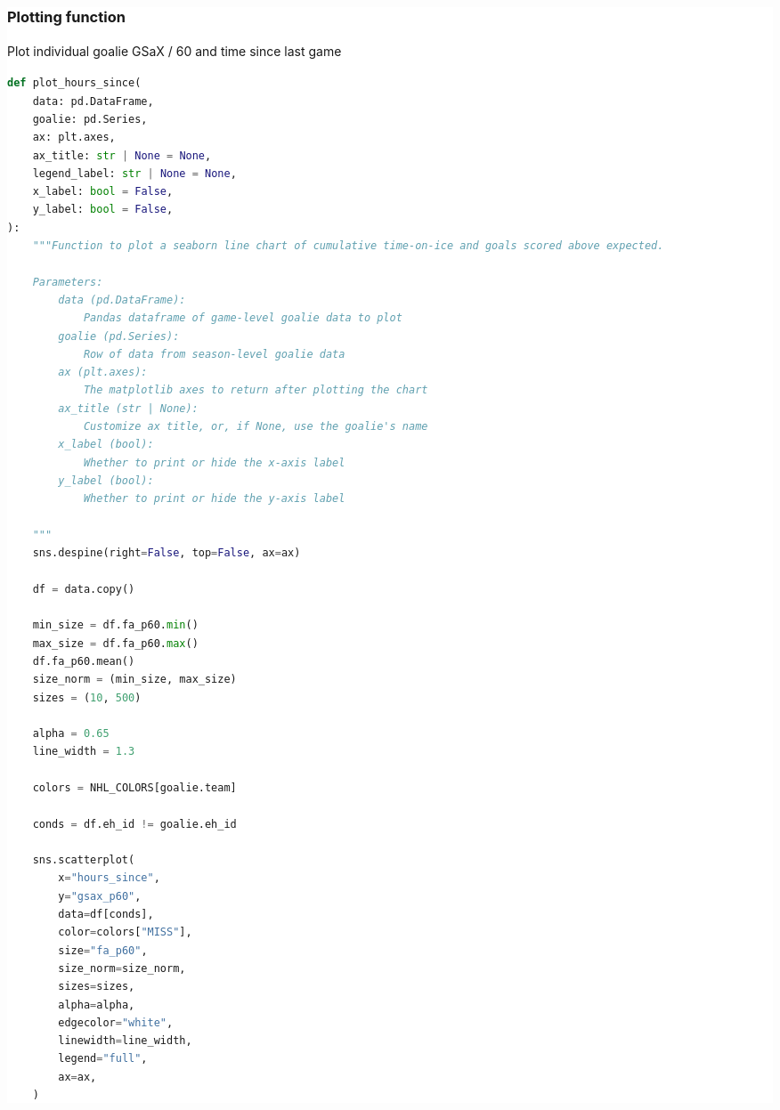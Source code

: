 ### Plotting function

Plot individual goalie GSaX / 60 and time since last game


```python
def plot_hours_since(
    data: pd.DataFrame,
    goalie: pd.Series,
    ax: plt.axes,
    ax_title: str | None = None,
    legend_label: str | None = None,
    x_label: bool = False,
    y_label: bool = False,
):
    """Function to plot a seaborn line chart of cumulative time-on-ice and goals scored above expected.

    Parameters:
        data (pd.DataFrame):
            Pandas dataframe of game-level goalie data to plot
        goalie (pd.Series):
            Row of data from season-level goalie data
        ax (plt.axes):
            The matplotlib axes to return after plotting the chart
        ax_title (str | None):
            Customize ax title, or, if None, use the goalie's name
        x_label (bool):
            Whether to print or hide the x-axis label
        y_label (bool):
            Whether to print or hide the y-axis label

    """
    sns.despine(right=False, top=False, ax=ax)

    df = data.copy()

    min_size = df.fa_p60.min()
    max_size = df.fa_p60.max()
    df.fa_p60.mean()
    size_norm = (min_size, max_size)
    sizes = (10, 500)

    alpha = 0.65
    line_width = 1.3

    colors = NHL_COLORS[goalie.team]

    conds = df.eh_id != goalie.eh_id

    sns.scatterplot(
        x="hours_since",
        y="gsax_p60",
        data=df[conds],
        color=colors["MISS"],
        size="fa_p60",
        size_norm=size_norm,
        sizes=sizes,
        alpha=alpha,
        edgecolor="white",
        linewidth=line_width,
        legend="full",
        ax=ax,
    )
```
